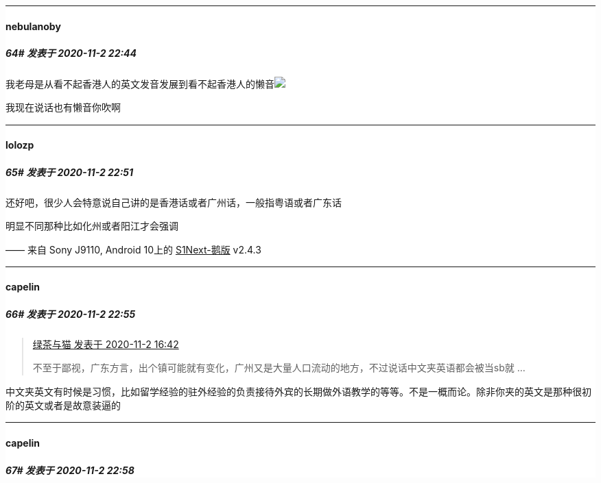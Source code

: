 





*****

####  nebulanoby  
##### 64#       发表于 2020-11-2 22:44




我老母是从看不起香港人的英文发音发展到看不起香港人的懒音<img src="https://static.saraba1st.com/image/smiley/face2017/067.png" referrerpolicy="no-referrer">

我现在说话也有懒音你吹啊







*****

####  lolozp  
##### 65#       发表于 2020-11-2 22:51




还好吧，很少人会特意说自己讲的是香港话或者广州话，一般指粤语或者广东话


明显不同那种比如化州或者阳江才会强调


—— 来自 Sony J9110, Android 10上的 [S1Next-鹅版](https://github.com/ykrank/S1-Next/releases) v2.4.3







*****

####  capelin  
##### 66#       发表于 2020-11-2 22:55



<blockquote><a href="httphttps://bbs.saraba1st.com/2b/forum.php?mod=redirect&amp;goto=findpost&amp;pid=49260700&amp;ptid=1969842" target="_blank">绿茶与猫 发表于 2020-11-2 16:42</a>

不至于鄙视，广东方言，出个镇可能就有变化，广州又是大量人口流动的地方，不过说话中文夹英语都会被当sb就 ...</blockquote>
中文夹英文有时候是习惯，比如留学经验的驻外经验的负责接待外宾的长期做外语教学的等等。不是一概而论。除非你夹的英文是那种很初阶的英文或者是故意装逼的







*****

####  capelin  
##### 67#       发表于 2020-11-2 22:58
